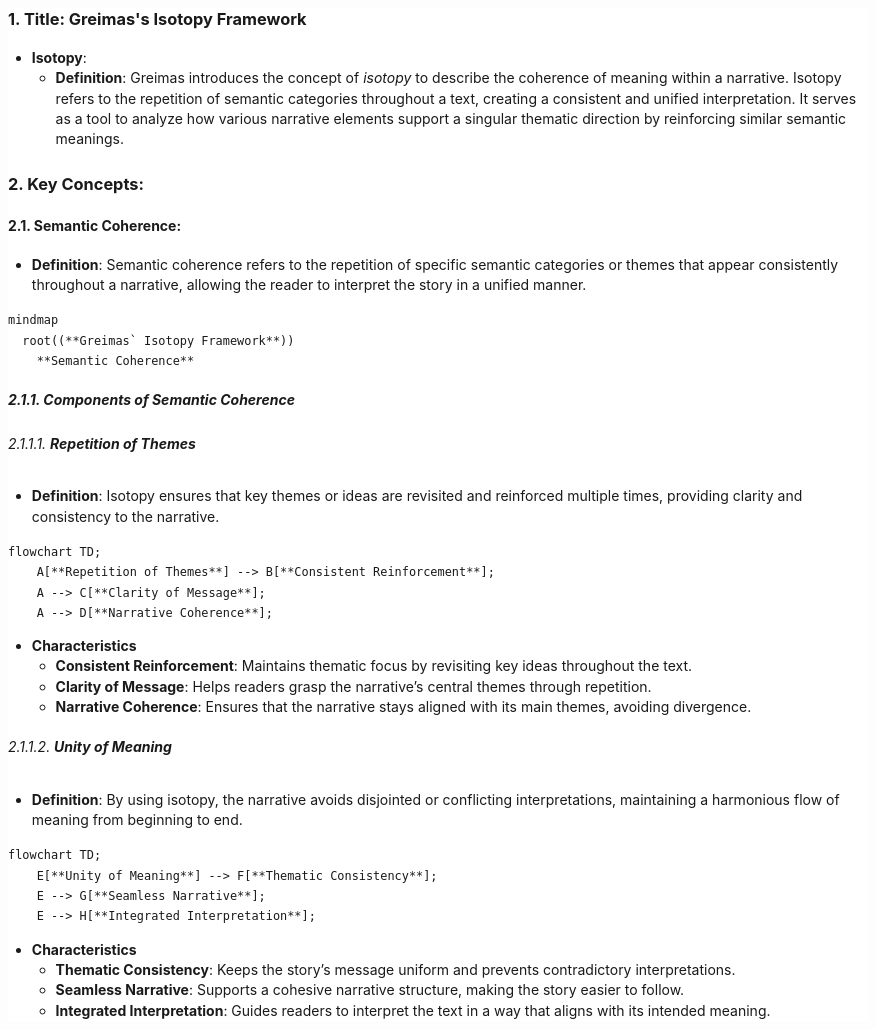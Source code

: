 ### 1. Title: **Greimas's Isotopy Framework**

- **Isotopy**:
  - **Definition**: Greimas introduces the concept of _isotopy_ to describe the coherence of meaning within a narrative. Isotopy refers to the repetition of semantic categories throughout a text, creating a consistent and unified interpretation. It serves as a tool to analyze how various narrative elements support a singular thematic direction by reinforcing similar semantic meanings.

### 2. **Key Concepts**:

#### 2.1. **Semantic Coherence**:

- **Definition**: Semantic coherence refers to the repetition of specific semantic categories or themes that appear consistently throughout a narrative, allowing the reader to interpret the story in a unified manner.

```mermaid
mindmap
  root((**Greimas` Isotopy Framework**))
    **Semantic Coherence**
```

##### 2.1.1. **Components of Semantic Coherence**

###### 2.1.1.1. **Repetition of Themes**

- **Definition**: Isotopy ensures that key themes or ideas are revisited and reinforced multiple times, providing clarity and consistency to the narrative.

```mermaid
flowchart TD;
    A[**Repetition of Themes**] --> B[**Consistent Reinforcement**];
    A --> C[**Clarity of Message**];
    A --> D[**Narrative Coherence**];
```

- **Characteristics**
  - **Consistent Reinforcement**: Maintains thematic focus by revisiting key ideas throughout the text.
  - **Clarity of Message**: Helps readers grasp the narrative’s central themes through repetition.
  - **Narrative Coherence**: Ensures that the narrative stays aligned with its main themes, avoiding divergence.

###### 2.1.1.2. **Unity of Meaning**

- **Definition**: By using isotopy, the narrative avoids disjointed or conflicting interpretations, maintaining a harmonious flow of meaning from beginning to end.

```mermaid
flowchart TD;
    E[**Unity of Meaning**] --> F[**Thematic Consistency**];
    E --> G[**Seamless Narrative**];
    E --> H[**Integrated Interpretation**];
```

- **Characteristics**
  - **Thematic Consistency**: Keeps the story’s message uniform and prevents contradictory interpretations.
  - **Seamless Narrative**: Supports a cohesive narrative structure, making the story easier to follow.
  - **Integrated Interpretation**: Guides readers to interpret the text in a way that aligns with its intended meaning.

